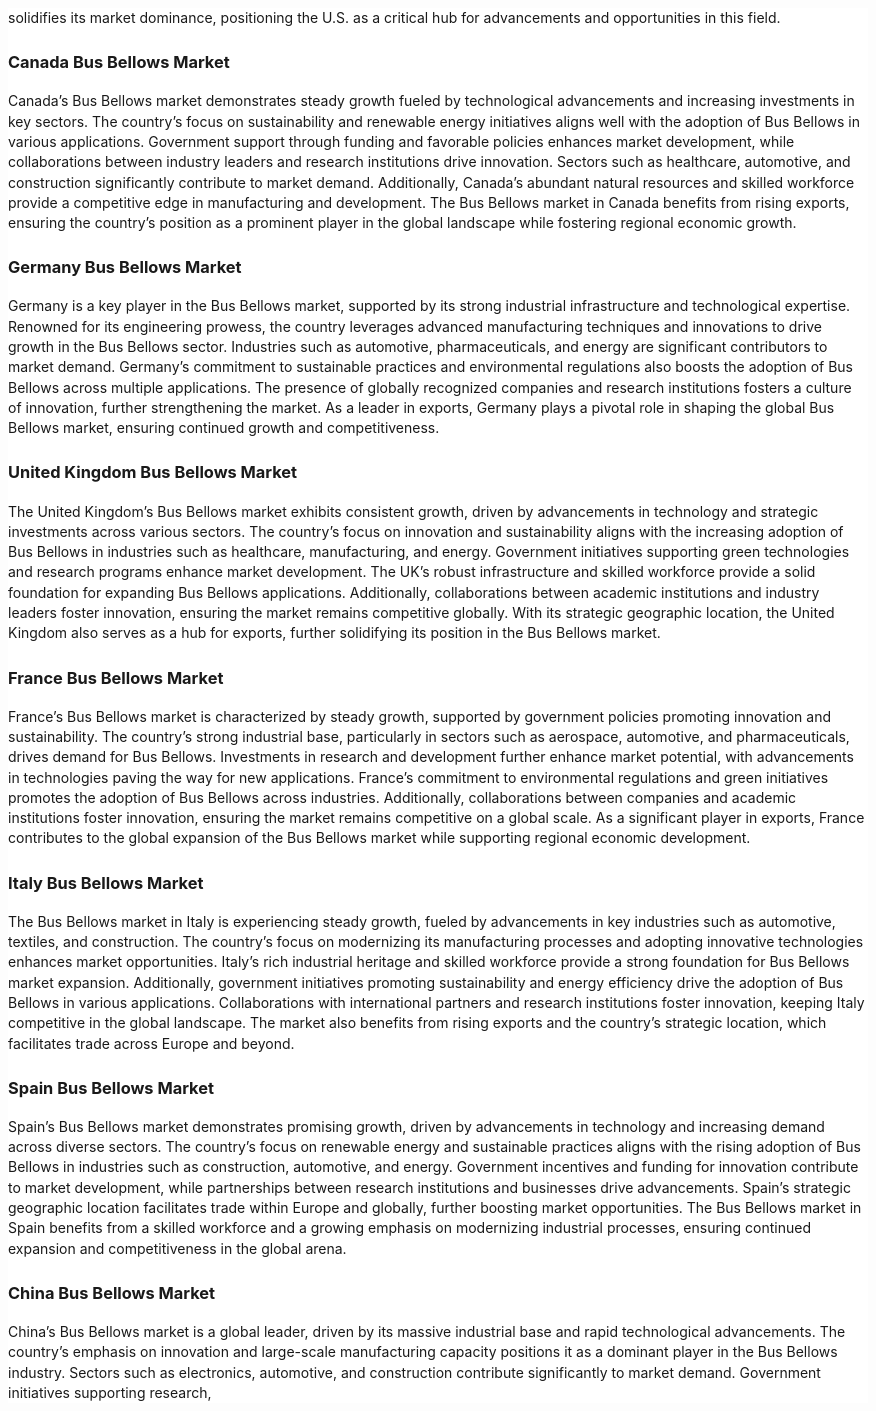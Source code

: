 solidifies its market dominance, positioning the U.S. as a critical hub for advancements and opportunities in this field.</p><h3>Canada Bus Bellows Market</h3><p>Canada&rsquo;s Bus Bellows market demonstrates steady growth fueled by technological advancements and increasing investments in key sectors. The country&rsquo;s focus on sustainability and renewable energy initiatives aligns well with the adoption of Bus Bellows in various applications. Government support through funding and favorable policies enhances market development, while collaborations between industry leaders and research institutions drive innovation. Sectors such as healthcare, automotive, and construction significantly contribute to market demand. Additionally, Canada&rsquo;s abundant natural resources and skilled workforce provide a competitive edge in manufacturing and development. The Bus Bellows market in Canada benefits from rising exports, ensuring the country&rsquo;s position as a prominent player in the global landscape while fostering regional economic growth.</p><h3>Germany Bus Bellows Market</h3><p>Germany is a key player in the Bus Bellows market, supported by its strong industrial infrastructure and technological expertise. Renowned for its engineering prowess, the country leverages advanced manufacturing techniques and innovations to drive growth in the Bus Bellows sector. Industries such as automotive, pharmaceuticals, and energy are significant contributors to market demand. Germany&rsquo;s commitment to sustainable practices and environmental regulations also boosts the adoption of Bus Bellows across multiple applications. The presence of globally recognized companies and research institutions fosters a culture of innovation, further strengthening the market. As a leader in exports, Germany plays a pivotal role in shaping the global Bus Bellows market, ensuring continued growth and competitiveness.</p><h3>United Kingdom Bus Bellows Market</h3><p>The United Kingdom&rsquo;s Bus Bellows market exhibits consistent growth, driven by advancements in technology and strategic investments across various sectors. The country&rsquo;s focus on innovation and sustainability aligns with the increasing adoption of Bus Bellows in industries such as healthcare, manufacturing, and energy. Government initiatives supporting green technologies and research programs enhance market development. The UK&rsquo;s robust infrastructure and skilled workforce provide a solid foundation for expanding Bus Bellows applications. Additionally, collaborations between academic institutions and industry leaders foster innovation, ensuring the market remains competitive globally. With its strategic geographic location, the United Kingdom also serves as a hub for exports, further solidifying its position in the Bus Bellows market.</p><h3>France Bus Bellows Market</h3><p>France&rsquo;s Bus Bellows market is characterized by steady growth, supported by government policies promoting innovation and sustainability. The country&rsquo;s strong industrial base, particularly in sectors such as aerospace, automotive, and pharmaceuticals, drives demand for Bus Bellows. Investments in research and development further enhance market potential, with advancements in technologies paving the way for new applications. France&rsquo;s commitment to environmental regulations and green initiatives promotes the adoption of Bus Bellows across industries. Additionally, collaborations between companies and academic institutions foster innovation, ensuring the market remains competitive on a global scale. As a significant player in exports, France contributes to the global expansion of the Bus Bellows market while supporting regional economic development.</p><h3>Italy Bus Bellows Market</h3><p>The Bus Bellows market in Italy is experiencing steady growth, fueled by advancements in key industries such as automotive, textiles, and construction. The country&rsquo;s focus on modernizing its manufacturing processes and adopting innovative technologies enhances market opportunities. Italy&rsquo;s rich industrial heritage and skilled workforce provide a strong foundation for Bus Bellows market expansion. Additionally, government initiatives promoting sustainability and energy efficiency drive the adoption of Bus Bellows in various applications. Collaborations with international partners and research institutions foster innovation, keeping Italy competitive in the global landscape. The market also benefits from rising exports and the country&rsquo;s strategic location, which facilitates trade across Europe and beyond.</p><h3>Spain Bus Bellows Market</h3><p>Spain&rsquo;s Bus Bellows market demonstrates promising growth, driven by advancements in technology and increasing demand across diverse sectors. The country&rsquo;s focus on renewable energy and sustainable practices aligns with the rising adoption of Bus Bellows in industries such as construction, automotive, and energy. Government incentives and funding for innovation contribute to market development, while partnerships between research institutions and businesses drive advancements. Spain&rsquo;s strategic geographic location facilitates trade within Europe and globally, further boosting market opportunities. The Bus Bellows market in Spain benefits from a skilled workforce and a growing emphasis on modernizing industrial processes, ensuring continued expansion and competitiveness in the global arena.</p><h3>China Bus Bellows Market</h3><p>China&rsquo;s Bus Bellows market is a global leader, driven by its massive industrial base and rapid technological advancements. The country&rsquo;s emphasis on innovation and large-scale manufacturing capacity positions it as a dominant player in the Bus Bellows industry. Sectors such as electronics, automotive, and construction contribute significantly to market demand. Government initiatives supporting research,